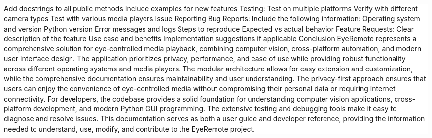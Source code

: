 Add docstrings to all public methods
Include examples for new features
Testing:
Test on multiple platforms
Verify with different camera types
Test with various media players
Issue Reporting
Bug Reports:
Include the following information:
Operating system and version
Python version
Error messages and logs
Steps to reproduce
Expected vs actual behavior
Feature Requests:
Clear description of the feature
Use case and benefits
Implementation suggestions if applicable
Conclusion
EyeRemote represents a comprehensive solution for eye-controlled media playback, combining computer vision, cross-platform automation, and modern user interface design. The application prioritizes privacy, performance, and ease of use while providing robust functionality across different operating systems and media players.
The modular architecture allows for easy extension and customization, while the comprehensive documentation ensures maintainability and user understanding. The privacy-first approach ensures that users can enjoy the convenience of eye-controlled media without compromising their personal data or requiring internet connectivity.
For developers, the codebase provides a solid foundation for understanding computer vision applications, cross-platform development, and modern Python GUI programming. The extensive testing and debugging tools make it easy to diagnose and resolve issues.
This documentation serves as both a user guide and developer reference, providing the information needed to understand, use, modify, and contribute to the EyeRemote project.